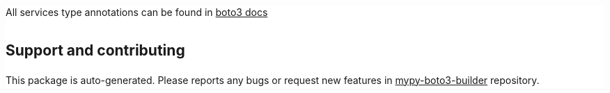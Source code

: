All services type annotations can be found in
[boto3 docs](https://youtype.github.io/boto3_stubs_docs/mypy_boto3_machinelearning/)

<a id="support-and-contributing"></a>

## Support and contributing

This package is auto-generated. Please reports any bugs or request new features
in [mypy-boto3-builder](https://github.com/youtype/mypy_boto3_builder/issues/)
repository.
